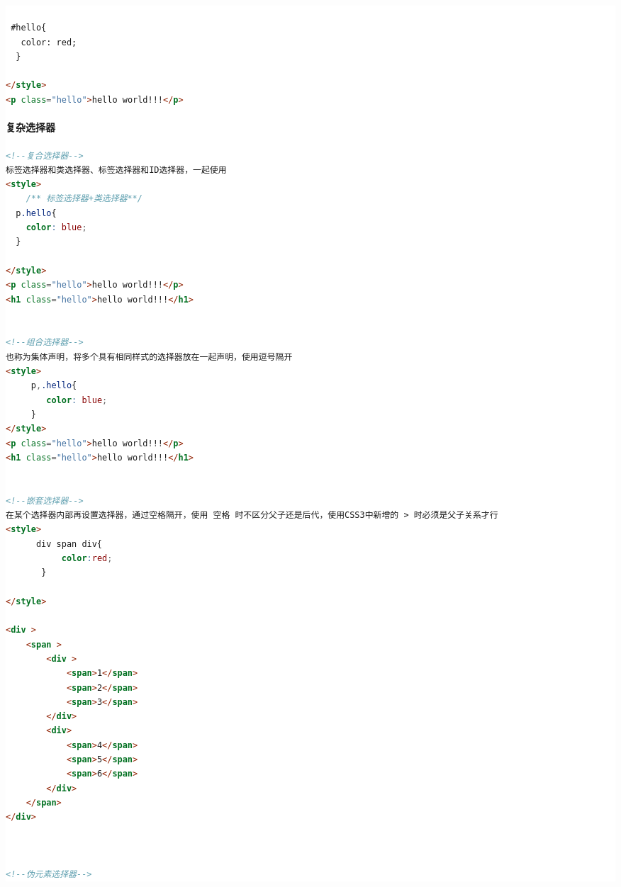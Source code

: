 ```html
    
 #hello{
   color: red;
  }

</style>
<p class="hello">hello world!!!</p>

```

#### 复杂选择器

```html
<!--复合选择器-->
标签选择器和类选择器、标签选择器和ID选择器，一起使用
<style>
    /** 标签选择器+类选择器**/
  p.hello{
    color: blue;
  }

</style>
<p class="hello">hello world!!!</p>
<h1 class="hello">hello world!!!</h1>


<!--组合选择器-->
也称为集体声明，将多个具有相同样式的选择器放在一起声明，使用逗号隔开
<style>
     p,.hello{
        color: blue;
     }
</style>
<p class="hello">hello world!!!</p>
<h1 class="hello">hello world!!!</h1>


<!--嵌套选择器-->
在某个选择器内部再设置选择器，通过空格隔开，使用 空格 时不区分父子还是后代，使用CSS3中新增的 > 时必须是父子关系才行
<style>
      div span div{
           color:red;
       }

</style>

<div >
    <span >
        <div >
            <span>1</span>
            <span>2</span>
            <span>3</span>
        </div>
        <div>
            <span>4</span>
            <span>5</span>
            <span>6</span>
        </div>
    </span>
</div>



<!--伪元素选择器-->
```